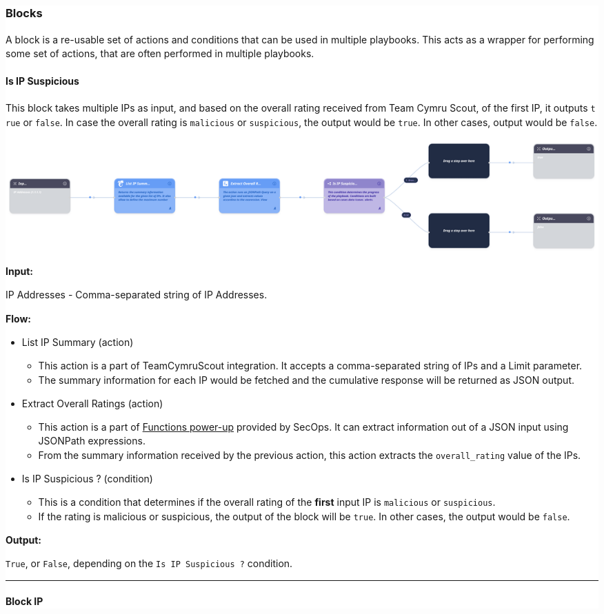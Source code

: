 ### Blocks

A block is a re-usable set of actions and conditions that can be used in multiple playbooks. This acts as a wrapper for performing some set of actions, that are often performed in multiple playbooks.

#### Is IP Suspicious

This block takes multiple IPs as input, and based on the overall rating received from Team Cymru Scout, of the first IP, it outputs `true` or `false`. In case the overall rating is `malicious` or `suspicious`, the output would be `true`. In other cases, output would be `false`.

![Block - Is IP Suspicious](<./screenshots/blocks/Is IP Suspicious.png>)

**Input:**

IP Addresses - Comma-separated string of IP Addresses.

**Flow:**

- List IP Summary (action)

  - This action is a part of TeamCymruScout integration. It accepts a comma-separated string of IPs and a Limit parameter.
  - The summary information for each IP would be fetched and the cumulative response will be returned as JSON output.

- Extract Overall Ratings (action)

  - This action is a part of [Functions power-up](https://cloud.google.com/chronicle/docs/soar/marketplace-and-integrations/power-ups/functions#run-jsonpath-query) provided by SecOps. It can extract information out of a JSON input using JSONPath expressions.
  - From the summary information received by the previous action, this action extracts the `overall_rating` value of the IPs.

- Is IP Suspicious ? (condition)
  - This is a condition that determines if the overall rating of the **first** input IP is `malicious` or `suspicious`.
  - If the rating is malicious or suspicious, the output of the block will be `true`. In other cases, the output would be `false`.

**Output:**

`True`, or `False`, depending on the `Is IP Suspicious ?` condition.

---

#### Block IP

